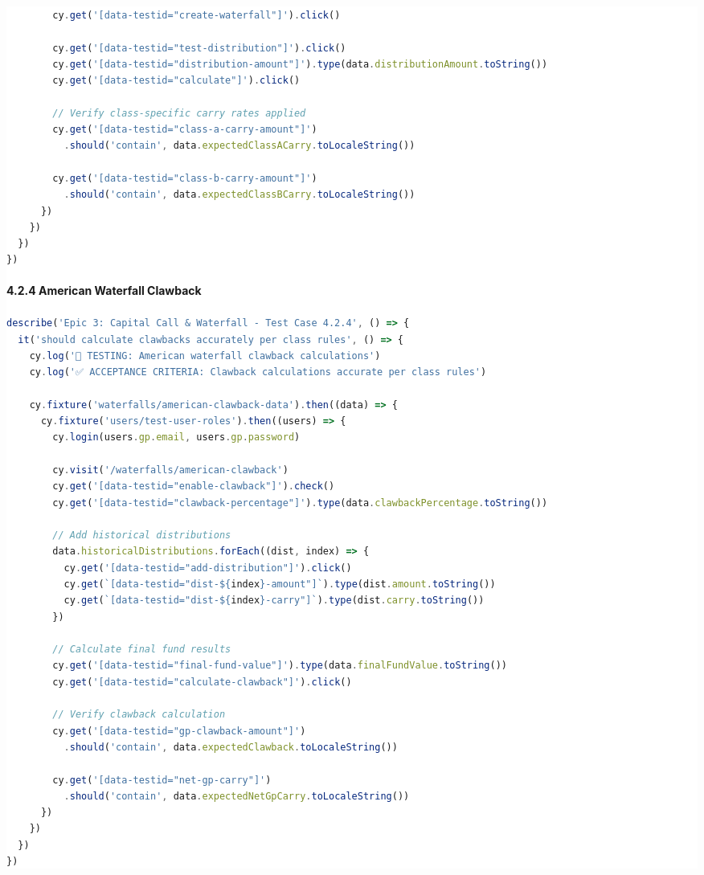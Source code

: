```typescript
        cy.get('[data-testid="create-waterfall"]').click()

        cy.get('[data-testid="test-distribution"]').click()
        cy.get('[data-testid="distribution-amount"]').type(data.distributionAmount.toString())
        cy.get('[data-testid="calculate"]').click()

        // Verify class-specific carry rates applied
        cy.get('[data-testid="class-a-carry-amount"]')
          .should('contain', data.expectedClassACarry.toLocaleString())

        cy.get('[data-testid="class-b-carry-amount"]')
          .should('contain', data.expectedClassBCarry.toLocaleString())
      })
    })
  })
})
```

#### 4.2.4 American Waterfall Clawback
```typescript
describe('Epic 3: Capital Call & Waterfall - Test Case 4.2.4', () => {
  it('should calculate clawbacks accurately per class rules', () => {
    cy.log('🧪 TESTING: American waterfall clawback calculations')
    cy.log('✅ ACCEPTANCE CRITERIA: Clawback calculations accurate per class rules')

    cy.fixture('waterfalls/american-clawback-data').then((data) => {
      cy.fixture('users/test-user-roles').then((users) => {
        cy.login(users.gp.email, users.gp.password)

        cy.visit('/waterfalls/american-clawback')
        cy.get('[data-testid="enable-clawback"]').check()
        cy.get('[data-testid="clawback-percentage"]').type(data.clawbackPercentage.toString())

        // Add historical distributions
        data.historicalDistributions.forEach((dist, index) => {
          cy.get('[data-testid="add-distribution"]').click()
          cy.get(`[data-testid="dist-${index}-amount"]`).type(dist.amount.toString())
          cy.get(`[data-testid="dist-${index}-carry"]`).type(dist.carry.toString())
        })

        // Calculate final fund results
        cy.get('[data-testid="final-fund-value"]').type(data.finalFundValue.toString())
        cy.get('[data-testid="calculate-clawback"]').click()

        // Verify clawback calculation
        cy.get('[data-testid="gp-clawback-amount"]')
          .should('contain', data.expectedClawback.toLocaleString())

        cy.get('[data-testid="net-gp-carry"]')
          .should('contain', data.expectedNetGpCarry.toLocaleString())
      })
    })
  })
})
```
